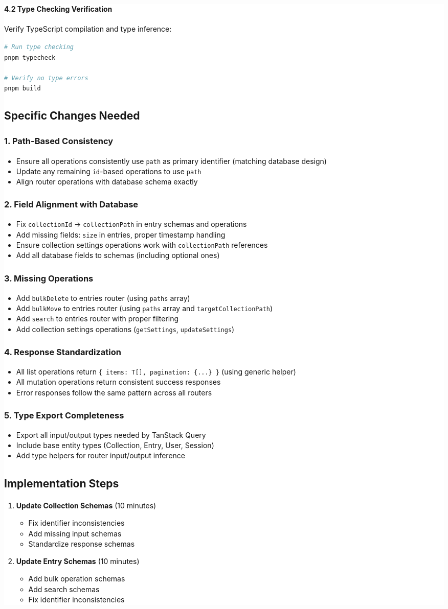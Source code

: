 #### 4.2 Type Checking Verification

Verify TypeScript compilation and type inference:

```bash
# Run type checking
pnpm typecheck

# Verify no type errors
pnpm build
```

## Specific Changes Needed

### 1. Path-Based Consistency  
- Ensure all operations consistently use `path` as primary identifier (matching database design)
- Update any remaining `id`-based operations to use `path`
- Align router operations with database schema exactly

### 2. Field Alignment with Database
- Fix `collectionId` → `collectionPath` in entry schemas and operations
- Add missing fields: `size` in entries, proper timestamp handling
- Ensure collection settings operations work with `collectionPath` references
- Add all database fields to schemas (including optional ones)

### 3. Missing Operations
- Add `bulkDelete` to entries router (using `paths` array)
- Add `bulkMove` to entries router (using `paths` array and `targetCollectionPath`)
- Add `search` to entries router with proper filtering
- Add collection settings operations (`getSettings`, `updateSettings`)

### 4. Response Standardization
- All list operations return `{ items: T[], pagination: {...} }` (using generic helper)
- All mutation operations return consistent success responses
- Error responses follow the same pattern across all routers

### 5. Type Export Completeness
- Export all input/output types needed by TanStack Query
- Include base entity types (Collection, Entry, User, Session)
- Add type helpers for router input/output inference

## Implementation Steps

1. **Update Collection Schemas** (10 minutes)
   - Fix identifier inconsistencies
   - Add missing input schemas
   - Standardize response schemas

2. **Update Entry Schemas** (10 minutes)
   - Add bulk operation schemas
   - Add search schemas
   - Fix identifier inconsistencies
